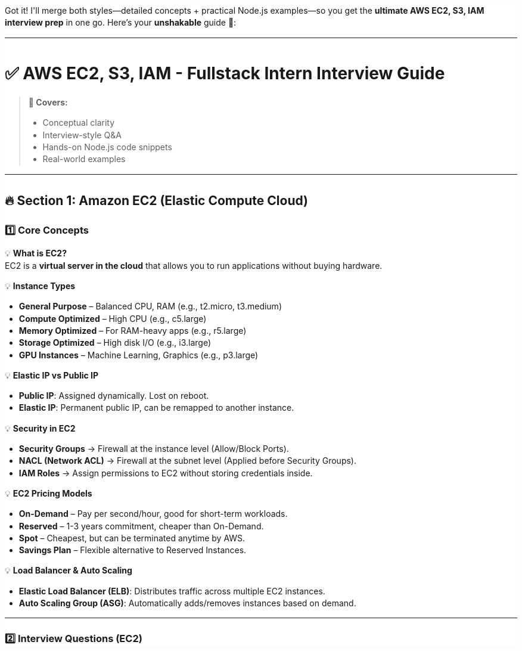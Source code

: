 Got it! I'll merge both styles—detailed concepts + practical Node.js examples—so you get the **ultimate AWS EC2, S3, IAM interview prep** in one go. Here’s your **unshakable** guide 🚀:  

---

# ✅ **AWS EC2, S3, IAM - Fullstack Intern Interview Guide**

> **🚀 Covers:**  
> - Conceptual clarity  
> - Interview-style Q&A  
> - Hands-on Node.js code snippets  
> - Real-world examples  

---

## 🔥 **Section 1: Amazon EC2 (Elastic Compute Cloud)**  

### **1️⃣ Core Concepts**  

💡 **What is EC2?**  
EC2 is a **virtual server in the cloud** that allows you to run applications without buying hardware.  

💡 **Instance Types**  
- **General Purpose** – Balanced CPU, RAM (e.g., t2.micro, t3.medium)  
- **Compute Optimized** – High CPU (e.g., c5.large)  
- **Memory Optimized** – For RAM-heavy apps (e.g., r5.large)  
- **Storage Optimized** – High disk I/O (e.g., i3.large)  
- **GPU Instances** – Machine Learning, Graphics (e.g., p3.large)  

💡 **Elastic IP vs Public IP**  
- **Public IP**: Assigned dynamically. Lost on reboot.  
- **Elastic IP**: Permanent public IP, can be remapped to another instance.  

💡 **Security in EC2**  
- **Security Groups** → Firewall at the instance level (Allow/Block Ports).  
- **NACL (Network ACL)** → Firewall at the subnet level (Applied before Security Groups).  
- **IAM Roles** → Assign permissions to EC2 without storing credentials inside.  

💡 **EC2 Pricing Models**  
- **On-Demand** – Pay per second/hour, good for short-term workloads.  
- **Reserved** – 1-3 years commitment, cheaper than On-Demand.  
- **Spot** – Cheapest, but can be terminated anytime by AWS.  
- **Savings Plan** – Flexible alternative to Reserved Instances.  

💡 **Load Balancer & Auto Scaling**  
- **Elastic Load Balancer (ELB)**: Distributes traffic across multiple EC2 instances.  
- **Auto Scaling Group (ASG)**: Automatically adds/removes instances based on demand.  

---

### **2️⃣ Interview Questions (EC2)**  
